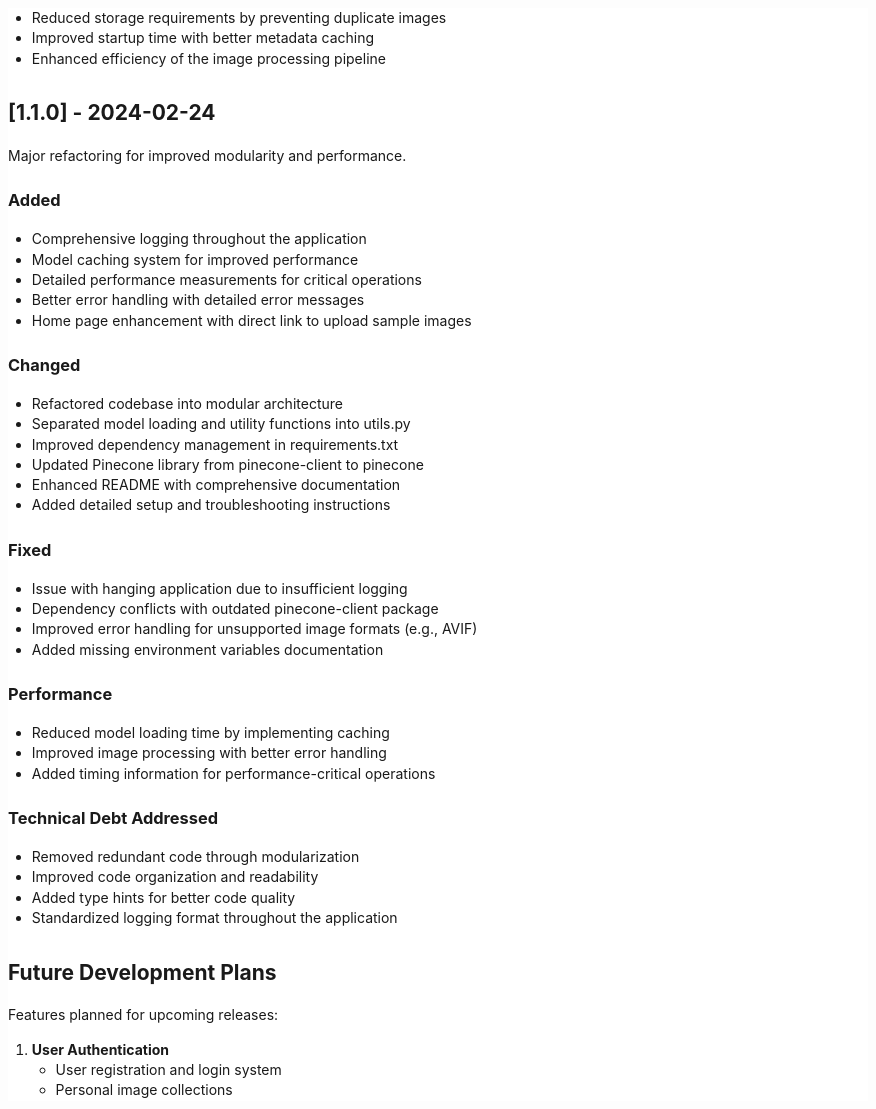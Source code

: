 - Reduced storage requirements by preventing duplicate images
- Improved startup time with better metadata caching
- Enhanced efficiency of the image processing pipeline

## [1.1.0] - 2024-02-24

Major refactoring for improved modularity and performance.

### Added

- Comprehensive logging throughout the application
- Model caching system for improved performance
- Detailed performance measurements for critical operations
- Better error handling with detailed error messages
- Home page enhancement with direct link to upload sample images

### Changed

- Refactored codebase into modular architecture
- Separated model loading and utility functions into utils.py
- Improved dependency management in requirements.txt
- Updated Pinecone library from pinecone-client to pinecone
- Enhanced README with comprehensive documentation
- Added detailed setup and troubleshooting instructions

### Fixed

- Issue with hanging application due to insufficient logging
- Dependency conflicts with outdated pinecone-client package
- Improved error handling for unsupported image formats (e.g., AVIF)
- Added missing environment variables documentation

### Performance

- Reduced model loading time by implementing caching
- Improved image processing with better error handling
- Added timing information for performance-critical operations

### Technical Debt Addressed

- Removed redundant code through modularization
- Improved code organization and readability
- Added type hints for better code quality
- Standardized logging format throughout the application

## Future Development Plans

Features planned for upcoming releases:

1. **User Authentication**
   - User registration and login system
   - Personal image collections
